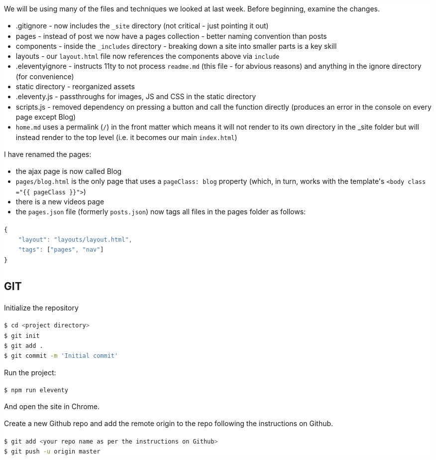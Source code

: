 We will be using many of the files and techniques we looked at last week. Before beginning, examine the changes.

* .gitignore - now includes the `_site` directory (not critical - just pointing it out)
* pages - instead of post we now have a pages collection - better naming convention than posts
* components - inside the `_includes` directory - breaking down a site into smaller parts is a key skill
* layouts - our `layout.html` file now references the components above via `include`
* .eleventyignore - instructs 11ty to not process `readme.md` (this file - for abvious reasons) and anything in the ignore directory (for convenience)
* static directory - reorganized assets
* .eleventy.js - passthroughs for images, JS and CSS in the static directory
* scripts.js - removed dependency on pressing a button and call the function directly (produces an error in the console on every page except Blog)
* `home.md` uses a permalink (`/`) in the front matter which means it will not render to its own directory in the _site folder but will instead render to the top level (i.e. it becomes our main `index.html`)

I have renamed the pages:

* the ajax page is now called Blog
* `pages/blog.html` is the only page that uses a `pageClass: blog` property (which, in turn, works with the template's `<body class="{{ pageClass }}">`)
* there is a new videos page
* the `pages.json` file (formerly `posts.json`) now tags all files in the pages folder as follows:

```js
{
	"layout": "layouts/layout.html",
	"tags": ["pages", "nav"]
}
```

## GIT

Initialize the repository

```sh
$ cd <project directory>
$ git init
$ git add .
$ git commit -m 'Initial commit'
```

Run the project:

```sh
$ npm run eleventy
```

And open the site in Chrome.

Create a new Github repo and add the remote origin to the repo following the instructions on Github.

```sh
$ git add <your repo name as per the instructions on Github>
$ git push -u origin master
```
